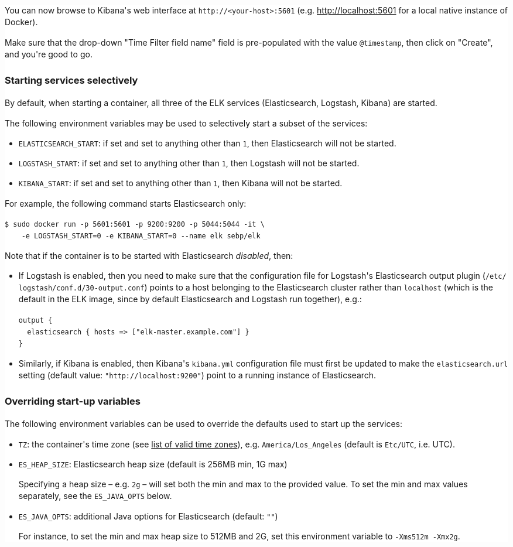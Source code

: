 
You can now browse to Kibana's web interface at `http://<your-host>:5601` (e.g. [http://localhost:5601](http://localhost:5601) for a local native instance of Docker).

Make sure that the drop-down "Time Filter field name" field is pre-populated with the value `@timestamp`, then click on "Create", and you're good to go.

### Starting services selectively

By default, when starting a container, all three of the ELK services (Elasticsearch, Logstash, Kibana) are started.

The following environment variables may be used to selectively start a subset of the services:

*   `ELASTICSEARCH_START`: if set and set to anything other than `1`, then Elasticsearch will not be started.
    
*   `LOGSTASH_START`: if set and set to anything other than `1`, then Logstash will not be started.
    
*   `KIBANA_START`: if set and set to anything other than `1`, then Kibana will not be started.
    

For example, the following command starts Elasticsearch only:

    $ sudo docker run -p 5601:5601 -p 9200:9200 -p 5044:5044 -it \
        -e LOGSTASH_START=0 -e KIBANA_START=0 --name elk sebp/elk
    

Note that if the container is to be started with Elasticsearch _disabled_, then:

*   If Logstash is enabled, then you need to make sure that the configuration file for Logstash's Elasticsearch output plugin (`/etc/logstash/conf.d/30-output.conf`) points to a host belonging to the Elasticsearch cluster rather than `localhost` (which is the default in the ELK image, since by default Elasticsearch and Logstash run together), e.g.:
    
        output {
          elasticsearch { hosts => ["elk-master.example.com"] }
        }
        
    
*   Similarly, if Kibana is enabled, then Kibana's `kibana.yml` configuration file must first be updated to make the `elasticsearch.url` setting (default value: `"http://localhost:9200"`) point to a running instance of Elasticsearch.
    

### Overriding start-up variables

The following environment variables can be used to override the defaults used to start up the services:

*   `TZ`: the container's time zone (see [list of valid time zones](https://en.wikipedia.org/wiki/List_of_tz_database_time_zones)), e.g. `America/Los_Angeles` (default is `Etc/UTC`, i.e. UTC).
    
*   `ES_HEAP_SIZE`: Elasticsearch heap size (default is 256MB min, 1G max)
    
    Specifying a heap size – e.g. `2g` – will set both the min and max to the provided value. To set the min and max values separately, see the `ES_JAVA_OPTS` below.
    
*   `ES_JAVA_OPTS`: additional Java options for Elasticsearch (default: `""`)
    
    For instance, to set the min and max heap size to 512MB and 2G, set this environment variable to `-Xms512m -Xmx2g`.
    